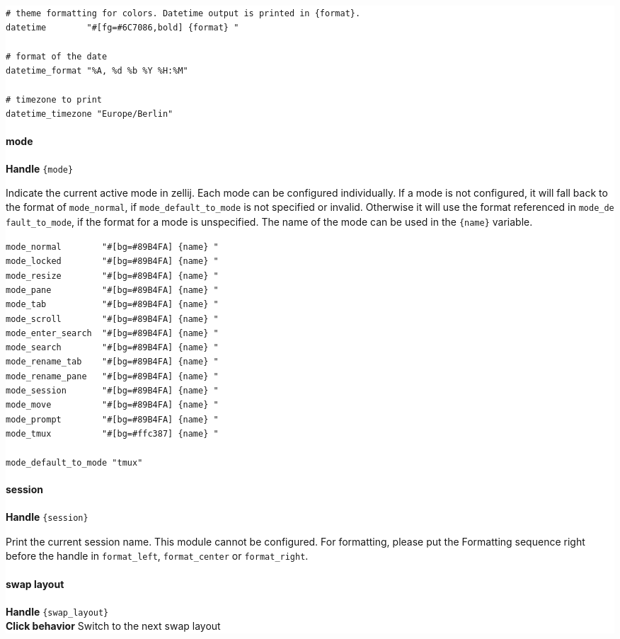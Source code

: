```kdl
# theme formatting for colors. Datetime output is printed in {format}.
datetime        "#[fg=#6C7086,bold] {format} "

# format of the date
datetime_format "%A, %d %b %Y %H:%M"

# timezone to print
datetime_timezone "Europe/Berlin"
```

#### mode

**Handle** `{mode}`

Indicate the current active mode in zellij. Each mode can be configured individually. If a mode is not configured, it will
fall back to the format of `mode_normal`, if `mode_default_to_mode` is not specified or invalid. Otherwise it will use the
format referenced in `mode_default_to_mode`, if the format for a mode is unspecified. The name of the mode can be used
in the `{name}` variable.

```kdl
mode_normal        "#[bg=#89B4FA] {name} "
mode_locked        "#[bg=#89B4FA] {name} "
mode_resize        "#[bg=#89B4FA] {name} "
mode_pane          "#[bg=#89B4FA] {name} "
mode_tab           "#[bg=#89B4FA] {name} "
mode_scroll        "#[bg=#89B4FA] {name} "
mode_enter_search  "#[bg=#89B4FA] {name} "
mode_search        "#[bg=#89B4FA] {name} "
mode_rename_tab    "#[bg=#89B4FA] {name} "
mode_rename_pane   "#[bg=#89B4FA] {name} "
mode_session       "#[bg=#89B4FA] {name} "
mode_move          "#[bg=#89B4FA] {name} "
mode_prompt        "#[bg=#89B4FA] {name} "
mode_tmux          "#[bg=#ffc387] {name} "

mode_default_to_mode "tmux"
```

#### session

**Handle** `{session}`

Print the current session name. This module cannot be configured. For formatting, please put the Formatting
sequence right before the handle in `format_left`, `format_center` or `format_right`.

#### swap layout

**Handle** `{swap_layout}`  
**Click behavior** Switch to the next swap layout
